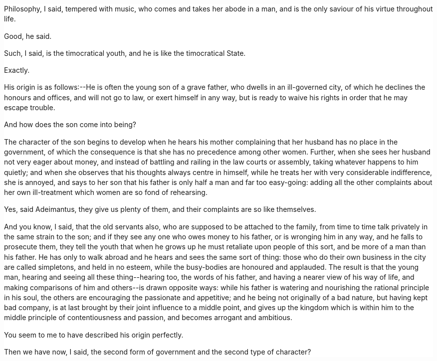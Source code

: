 Philosophy, I said, tempered with music, who comes and takes her abode
in a man, and is the only saviour of his virtue throughout life.

Good, he said.

Such, I said, is the timocratical youth, and he is like the
timocratical State.

Exactly.

His origin is as follows:--He is often the young son of a grave father,
who dwells in an ill-governed city, of which he declines the honours
and offices, and will not go to law, or exert himself in any way, but
is ready to waive his rights in order that he may escape trouble.

And how does the son come into being?

The character of the son begins to develop when he hears his mother
complaining that her husband has no place in the government, of which
the consequence is that she has no precedence among other women.
Further, when she sees her husband not very eager about money, and
instead of battling and railing in the law courts or assembly, taking
whatever happens to him quietly; and when she observes that his
thoughts always centre in himself, while he treats her with very
considerable indifference, she is annoyed, and says to her son that his
father is only half a man and far too easy-going: adding all the other
complaints about her own ill-treatment which women are so fond of
rehearsing.

Yes, said Adeimantus, they give us plenty of them, and their complaints
are so like themselves.

And you know, I said, that the old servants also, who are supposed to
be attached to the family, from time to time talk privately in the same
strain to the son; and if they see any one who owes money to his
father, or is wronging him in any way, and he falls to prosecute them,
they tell the youth that when he grows up he must retaliate upon people
of this sort, and be more of a man than his father.  He has only to
walk abroad and he hears and sees the same sort of thing: those who do
their own business in the city are called simpletons, and held in no
esteem, while the busy-bodies are honoured and applauded.  The result
is that the young man, hearing and seeing all these thing--hearing too,
the words of his father, and having a nearer view of his way of life,
and making comparisons of him and others--is drawn opposite ways: while
his father is watering and nourishing the rational principle in his
soul, the others are encouraging the passionate and appetitive; and he
being not originally of a bad nature, but having kept bad company, is
at last brought by their joint influence to a middle point, and gives
up the kingdom which is within him to the middle principle of
contentiousness and passion, and becomes arrogant and ambitious.

You seem to me to have described his origin perfectly.

Then we have now, I said, the second form of government and the second
type of character?

